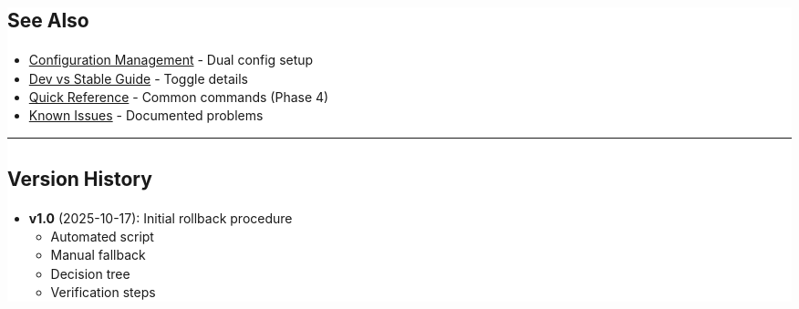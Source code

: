 ## See Also

- [Configuration Management](.config/README.md) - Dual config setup
- [Dev vs Stable Guide](.config/dev-vs-stable.md) - Toggle details
- [Quick Reference](QUICK_REFERENCE.md) - Common commands (Phase 4)
- [Known Issues](../KNOWN_ISSUES.md) - Documented problems

---

## Version History

- **v1.0** (2025-10-17): Initial rollback procedure
  - Automated script
  - Manual fallback
  - Decision tree
  - Verification steps
